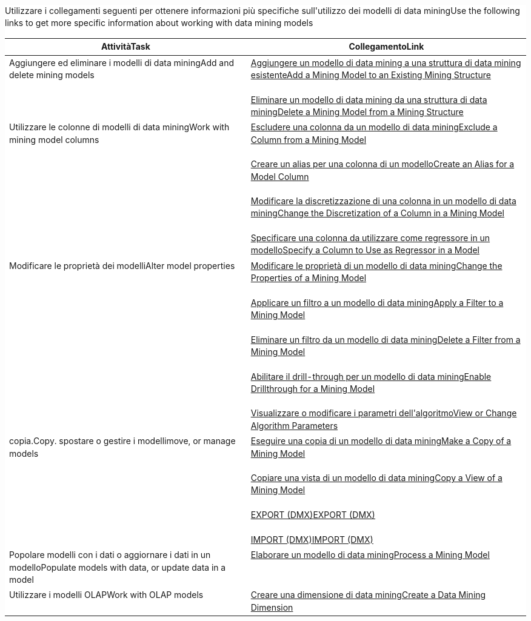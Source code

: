  <span data-ttu-id="88cf9-227">Utilizzare i collegamenti seguenti per ottenere informazioni più specifiche sull'utilizzo dei modelli di data mining</span><span class="sxs-lookup"><span data-stu-id="88cf9-227">Use the following links to get more specific information about working with data mining models</span></span>

|<span data-ttu-id="88cf9-228">Attività</span><span class="sxs-lookup"><span data-stu-id="88cf9-228">Task</span></span>|<span data-ttu-id="88cf9-229">Collegamento</span><span class="sxs-lookup"><span data-stu-id="88cf9-229">Link</span></span>|
|----------|----------|
|<span data-ttu-id="88cf9-230">Aggiungere ed eliminare i modelli di data mining</span><span class="sxs-lookup"><span data-stu-id="88cf9-230">Add and delete mining models</span></span>|[<span data-ttu-id="88cf9-231">Aggiungere un modello di data mining a una struttura di data mining esistente</span><span class="sxs-lookup"><span data-stu-id="88cf9-231">Add a Mining Model to an Existing Mining Structure</span></span>](add-a-mining-model-to-an-existing-mining-structure.md)<br /><br /> [<span data-ttu-id="88cf9-232">Eliminare un modello di data mining da una struttura di data mining</span><span class="sxs-lookup"><span data-stu-id="88cf9-232">Delete a Mining Model from a Mining Structure</span></span>](delete-a-mining-model-from-a-mining-structure.md)|
|<span data-ttu-id="88cf9-233">Utilizzare le colonne di modelli di data mining</span><span class="sxs-lookup"><span data-stu-id="88cf9-233">Work with mining model columns</span></span>|[<span data-ttu-id="88cf9-234">Escludere una colonna da un modello di data mining</span><span class="sxs-lookup"><span data-stu-id="88cf9-234">Exclude a Column from a Mining Model</span></span>](exclude-a-column-from-a-mining-model.md)<br /><br /> [<span data-ttu-id="88cf9-235">Creare un alias per una colonna di un modello</span><span class="sxs-lookup"><span data-stu-id="88cf9-235">Create an Alias for a Model Column</span></span>](create-an-alias-for-a-model-column.md)<br /><br /> [<span data-ttu-id="88cf9-236">Modificare la discretizzazione di una colonna in un modello di data mining</span><span class="sxs-lookup"><span data-stu-id="88cf9-236">Change the Discretization of a Column in a Mining Model</span></span>](change-the-discretization-of-a-column-in-a-mining-model.md)<br /><br /> [<span data-ttu-id="88cf9-237">Specificare una colonna da utilizzare come regressore in un modello</span><span class="sxs-lookup"><span data-stu-id="88cf9-237">Specify a Column to Use as Regressor in a Model</span></span>](specify-a-column-to-use-as-regressor-in-a-model.md)|
|<span data-ttu-id="88cf9-238">Modificare le proprietà dei modelli</span><span class="sxs-lookup"><span data-stu-id="88cf9-238">Alter model properties</span></span>|[<span data-ttu-id="88cf9-239">Modificare le proprietà di un modello di data mining</span><span class="sxs-lookup"><span data-stu-id="88cf9-239">Change the Properties of a Mining Model</span></span>](change-the-properties-of-a-mining-model.md)<br /><br /> [<span data-ttu-id="88cf9-240">Applicare un filtro a un modello di data mining</span><span class="sxs-lookup"><span data-stu-id="88cf9-240">Apply a Filter to a Mining Model</span></span>](apply-a-filter-to-a-mining-model.md)<br /><br /> [<span data-ttu-id="88cf9-241">Eliminare un filtro da un modello di data mining</span><span class="sxs-lookup"><span data-stu-id="88cf9-241">Delete a Filter from a Mining Model</span></span>](delete-a-filter-from-a-mining-model.md)<br /><br /> [<span data-ttu-id="88cf9-242">Abilitare il drill-through per un modello di data mining</span><span class="sxs-lookup"><span data-stu-id="88cf9-242">Enable Drillthrough for a Mining Model</span></span>](enable-drillthrough-for-a-mining-model.md)<br /><br /> [<span data-ttu-id="88cf9-243">Visualizzare o modificare i parametri dell'algoritmo</span><span class="sxs-lookup"><span data-stu-id="88cf9-243">View or Change Algorithm Parameters</span></span>](view-or-change-algorithm-parameters.md)|
|<span data-ttu-id="88cf9-244">copia.</span><span class="sxs-lookup"><span data-stu-id="88cf9-244">Copy.</span></span> <span data-ttu-id="88cf9-245">spostare o gestire i modelli</span><span class="sxs-lookup"><span data-stu-id="88cf9-245">move, or manage models</span></span>|[<span data-ttu-id="88cf9-246">Eseguire una copia di un modello di data mining</span><span class="sxs-lookup"><span data-stu-id="88cf9-246">Make a Copy of a Mining Model</span></span>](make-a-copy-of-a-mining-model.md)<br /><br /> [<span data-ttu-id="88cf9-247">Copiare una vista di un modello di data mining</span><span class="sxs-lookup"><span data-stu-id="88cf9-247">Copy a View of a Mining Model</span></span>](copy-a-view-of-a-mining-model.md)<br /><br /> [<span data-ttu-id="88cf9-248">EXPORT &#40;DMX&#41;</span><span class="sxs-lookup"><span data-stu-id="88cf9-248">EXPORT &#40;DMX&#41;</span></span>](/sql/dmx/export-dmx)<br /><br /> [<span data-ttu-id="88cf9-249">IMPORT &#40;DMX&#41;</span><span class="sxs-lookup"><span data-stu-id="88cf9-249">IMPORT &#40;DMX&#41;</span></span>](/sql/dmx/import-dmx)|
|<span data-ttu-id="88cf9-250">Popolare modelli con i dati o aggiornare i dati in un modello</span><span class="sxs-lookup"><span data-stu-id="88cf9-250">Populate models with data, or update data in a model</span></span>|[<span data-ttu-id="88cf9-251">Elaborare un modello di data mining</span><span class="sxs-lookup"><span data-stu-id="88cf9-251">Process a Mining Model</span></span>](process-a-mining-model.md)|
|<span data-ttu-id="88cf9-252">Utilizzare i modelli OLAP</span><span class="sxs-lookup"><span data-stu-id="88cf9-252">Work with OLAP models</span></span>|[<span data-ttu-id="88cf9-253">Creare una dimensione di data mining</span><span class="sxs-lookup"><span data-stu-id="88cf9-253">Create a Data Mining Dimension</span></span>](create-a-data-mining-dimension.md)|
